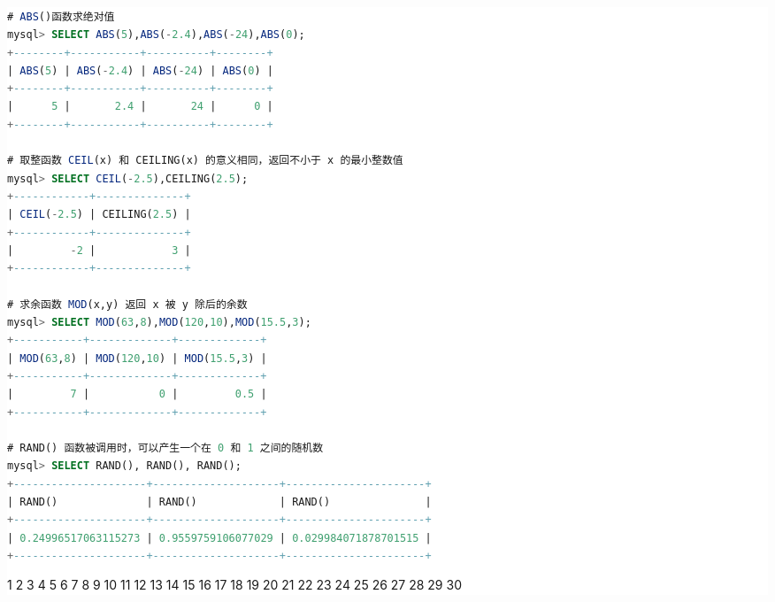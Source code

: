 ```sql
# ABS()函数求绝对值
mysql> SELECT ABS(5),ABS(-2.4),ABS(-24),ABS(0);
+--------+-----------+----------+--------+
| ABS(5) | ABS(-2.4) | ABS(-24) | ABS(0) |
+--------+-----------+----------+--------+
|      5 |       2.4 |       24 |      0 |
+--------+-----------+----------+--------+

# 取整函数 CEIL(x) 和 CEILING(x) 的意义相同，返回不小于 x 的最小整数值
mysql> SELECT CEIL(-2.5),CEILING(2.5);
+------------+--------------+
| CEIL(-2.5) | CEILING(2.5) |
+------------+--------------+
|         -2 |            3 |
+------------+--------------+

# 求余函数 MOD(x,y) 返回 x 被 y 除后的余数
mysql> SELECT MOD(63,8),MOD(120,10),MOD(15.5,3);
+-----------+-------------+-------------+
| MOD(63,8) | MOD(120,10) | MOD(15.5,3) |
+-----------+-------------+-------------+
|         7 |           0 |         0.5 |
+-----------+-------------+-------------+

# RAND() 函数被调用时，可以产生一个在 0 和 1 之间的随机数
mysql> SELECT RAND(), RAND(), RAND();
+---------------------+--------------------+----------------------+
| RAND()              | RAND()             | RAND()               |
+---------------------+--------------------+----------------------+
| 0.24996517063115273 | 0.9559759106077029 | 0.029984071878701515 |
+---------------------+--------------------+----------------------+
```

1
2
3
4
5
6
7
8
9
10
11
12
13
14
15
16
17
18
19
20
21
22
23
24
25
26
27
28
29
30